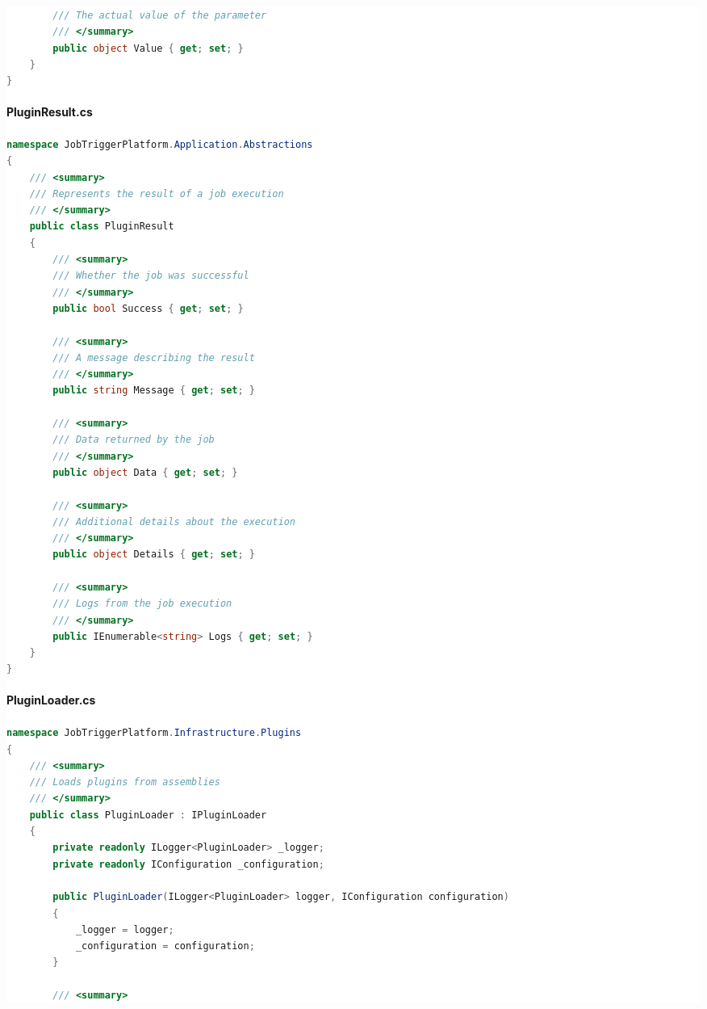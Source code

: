 ```csharp
        /// The actual value of the parameter
        /// </summary>
        public object Value { get; set; }
    }
}
```

#### PluginResult.cs

```csharp
namespace JobTriggerPlatform.Application.Abstractions
{
    /// <summary>
    /// Represents the result of a job execution
    /// </summary>
    public class PluginResult
    {
        /// <summary>
        /// Whether the job was successful
        /// </summary>
        public bool Success { get; set; }
        
        /// <summary>
        /// A message describing the result
        /// </summary>
        public string Message { get; set; }
        
        /// <summary>
        /// Data returned by the job
        /// </summary>
        public object Data { get; set; }
        
        /// <summary>
        /// Additional details about the execution
        /// </summary>
        public object Details { get; set; }
        
        /// <summary>
        /// Logs from the job execution
        /// </summary>
        public IEnumerable<string> Logs { get; set; }
    }
}
```

#### PluginLoader.cs

```csharp
namespace JobTriggerPlatform.Infrastructure.Plugins
{
    /// <summary>
    /// Loads plugins from assemblies
    /// </summary>
    public class PluginLoader : IPluginLoader
    {
        private readonly ILogger<PluginLoader> _logger;
        private readonly IConfiguration _configuration;
        
        public PluginLoader(ILogger<PluginLoader> logger, IConfiguration configuration)
        {
            _logger = logger;
            _configuration = configuration;
        }
        
        /// <summary>
```